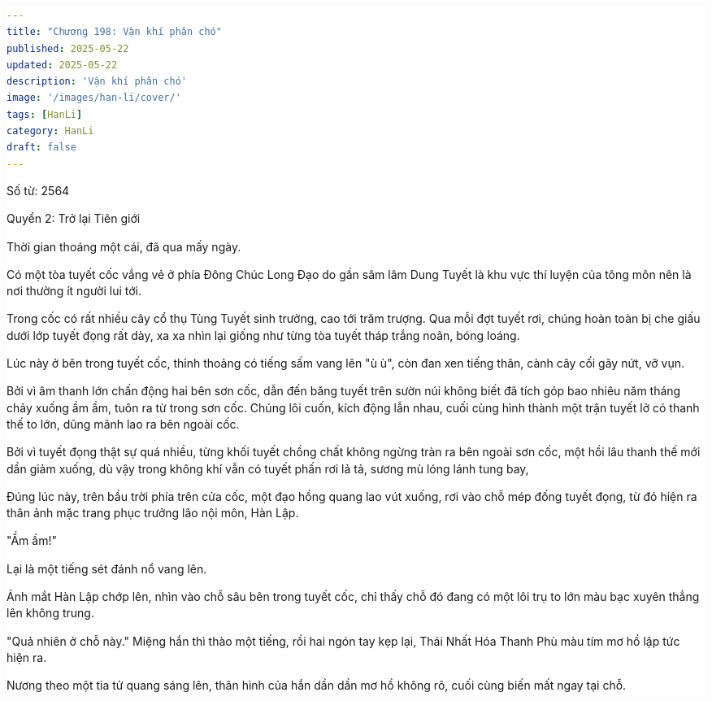 ```yaml
---
title: "Chương 198: Vận khí phân chó"
published: 2025-05-22
updated: 2025-05-22
description: 'Vận khí phân chó'
image: '/images/han-li/cover/'
tags: [HanLi]
category: HanLi
draft: false
---
```


Số từ: 2564 

Quyển 2: Trở lại Tiên giới










Thời gian thoáng một cái, đã qua mấy ngày.

Có một tòa tuyết cốc vắng vẻ ở phía Đông Chúc Long Đạo do gần sâm lâm Dung Tuyết là khu vực thí luyện của tông môn nên là nơi thường ít người lui tới.

Trong cốc có rất nhiều cây cổ thụ Tùng Tuyết sinh trưởng, cao tới trăm trượng. Qua mỗi đợt tuyết rơi, chúng hoàn toàn bị che giấu dưới lớp tuyết đọng rất dày, xa xa nhìn lại giống như từng tòa tuyết tháp trắng noãn, bóng loáng.

Lúc này ở bên trong tuyết cốc, thỉnh thoảng có tiếng sấm vang lên "ù ù", còn đan xen tiếng thân, cành cây cối gãy nứt, vỡ vụn.

Bởi vì âm thanh lớn chấn động hai bên sơn cốc, dẫn đến băng tuyết trên sườn núi không biết đã tích góp bao nhiêu năm tháng chảy xuống ầm ầm, tuôn ra từ trong sơn cốc. Chúng lôi cuốn, kích động lẫn nhau, cuối cùng hình thành một trận tuyết lở có thanh thế to lớn, dũng mãnh lao ra bên ngoài cốc.

Bởi vì tuyết đọng thật sự quá nhiều, từng khối tuyết chồng chất không ngừng tràn ra bên ngoài sơn cốc, một hồi lâu thanh thế mới dần giảm xuống, dù vậy trong không khí vẫn có tuyết phấn rơi lả tả, sương mù lóng lánh tung bay,

Đúng lúc này, trên bầu trời phía trên cửa cốc, một đạo hồng quang lao vút xuống, rơi vào chỗ mép đống tuyết đọng, từ đó hiện ra thân ảnh mặc trang phục trưởng lão nội môn, Hàn Lập.

"Ầm ầm!"

Lại là một tiếng sét đánh nổ vang lên.

Ánh mắt Hàn Lập chớp lên, nhìn vào chỗ sâu bên trong tuyết cốc, chỉ thấy chỗ đó đang có một lôi trụ to lớn màu bạc xuyên thẳng lên không trung.

"Quả nhiên ở chỗ này." Miệng hắn thì thào một tiếng, rồi hai ngón tay kẹp lại, Thái Nhất Hóa Thanh Phù màu tím mơ hồ lập tức hiện ra.

Nương theo một tia tử quang sáng lên, thân hình của hắn dần dần mơ hồ không rõ, cuối cùng biến mất ngay tại chỗ.
